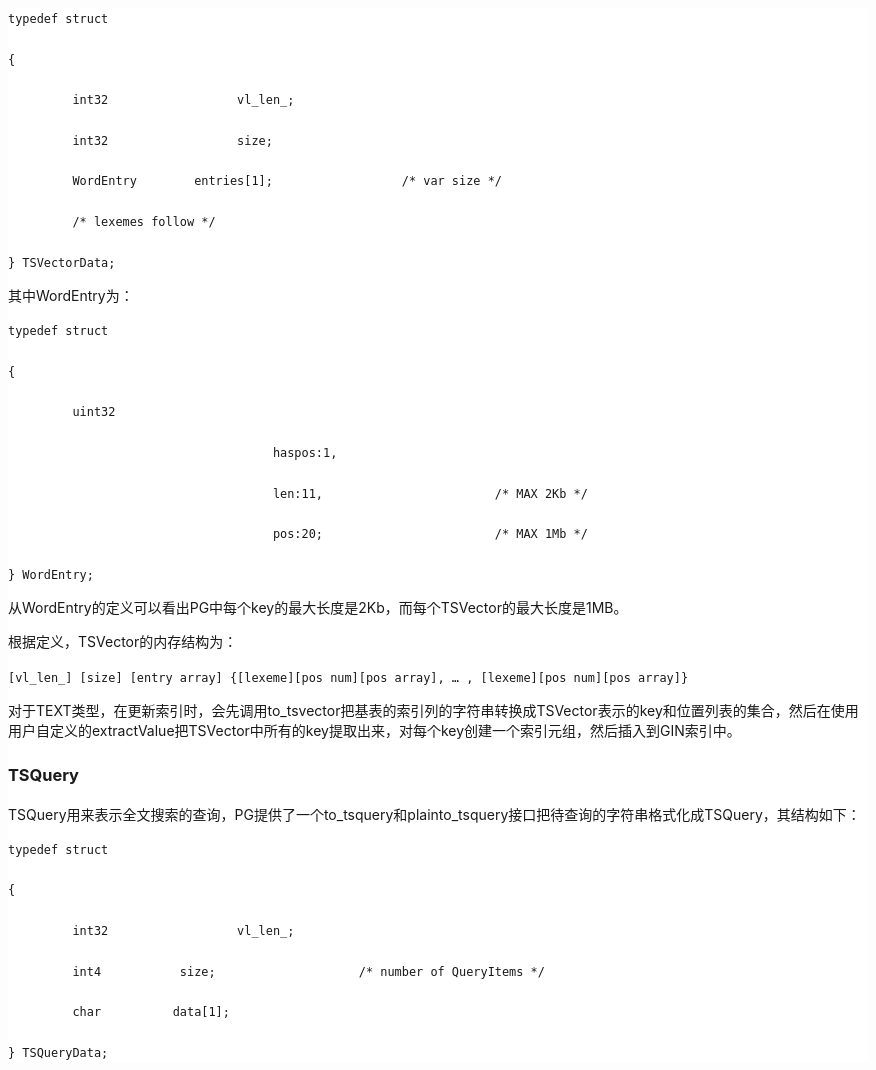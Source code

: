 ```  
typedef struct  
  
{  
  
         int32                  vl_len_;  
  
         int32                  size;  
  
         WordEntry        entries[1];                  /* var size */  
  
         /* lexemes follow */  
  
} TSVectorData;  
```  
  
其中WordEntry为：  
  
```  
typedef struct  
  
{  
  
         uint32  
  
                                     haspos:1,  
  
                                     len:11,                        /* MAX 2Kb */  
  
                                     pos:20;                        /* MAX 1Mb */  
  
} WordEntry;  
```  
  
从WordEntry的定义可以看出PG中每个key的最大长度是2Kb，而每个TSVector的最大长度是1MB。  
  
根据定义，TSVector的内存结构为：  
  
```  
[vl_len_] [size] [entry array] {[lexeme][pos num][pos array], … , [lexeme][pos num][pos array]}  
```  
   
对于TEXT类型，在更新索引时，会先调用to_tsvector把基表的索引列的字符串转换成TSVector表示的key和位置列表的集合，然后在使用用户自定义的extractValue把TSVector中所有的key提取出来，对每个key创建一个索引元组，然后插入到GIN索引中。  
  
### TSQuery  
  
TSQuery用来表示全文搜索的查询，PG提供了一个to_tsquery和plainto_tsquery接口把待查询的字符串格式化成TSQuery，其结构如下：  
  
```  
typedef struct  
  
{  
  
         int32                  vl_len_;  
  
         int4           size;                    /* number of QueryItems */  
  
         char          data[1];  
  
} TSQueryData;  
```  
  